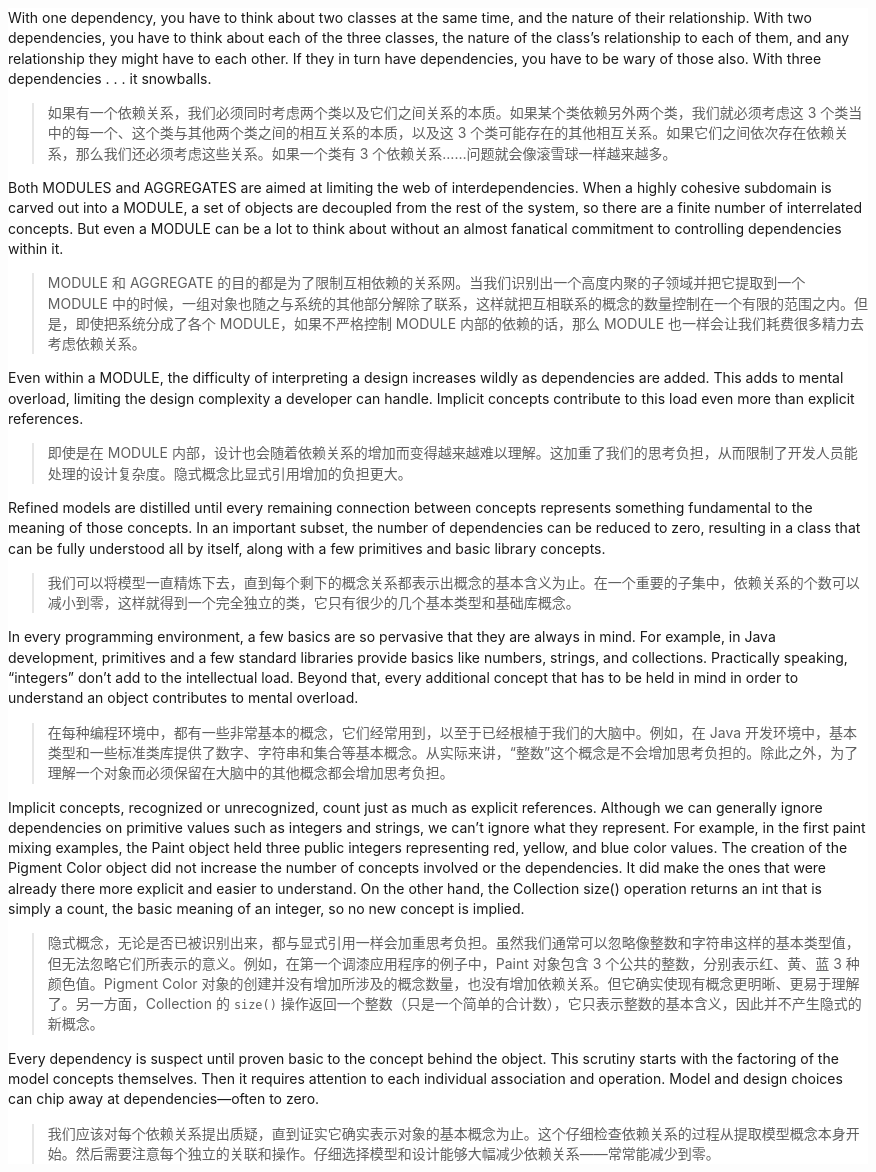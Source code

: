 With one dependency, you have to think about two classes at the same time, and the nature of their relationship. With two dependencies, you have to think about each of the three classes, the nature of the class’s relationship to each of them, and any relationship they might have to each other. If they in turn have dependencies, you have to be wary of those also. With three dependencies . . . it snowballs.

> 如果有一个依赖关系，我们必须同时考虑两个类以及它们之间关系的本质。如果某个类依赖另外两个类，我们就必须考虑这 3 个类当中的每一个、这个类与其他两个类之间的相互关系的本质，以及这 3 个类可能存在的其他相互关系。如果它们之间依次存在依赖关系，那么我们还必须考虑这些关系。如果一个类有 3 个依赖关系……问题就会像滚雪球一样越来越多。

Both MODULES and AGGREGATES are aimed at limiting the web of interdependencies. When a highly cohesive subdomain is carved out into a MODULE, a set of objects are decoupled from the rest of the system, so there are a finite number of interrelated concepts. But even a MODULE can be a lot to think about without an almost fanatical commitment to controlling dependencies within it.

> MODULE 和 AGGREGATE 的目的都是为了限制互相依赖的关系网。当我们识别出一个高度内聚的子领域并把它提取到一个 MODULE 中的时候，一组对象也随之与系统的其他部分解除了联系，这样就把互相联系的概念的数量控制在一个有限的范围之内。但是，即使把系统分成了各个 MODULE，如果不严格控制 MODULE 内部的依赖的话，那么 MODULE 也一样会让我们耗费很多精力去考虑依赖关系。

Even within a MODULE, the difficulty of interpreting a design increases wildly as dependencies are added. This adds to mental overload, limiting the design complexity a developer can handle. Implicit concepts contribute to this load even more than explicit references.

> 即使是在 MODULE 内部，设计也会随着依赖关系的增加而变得越来越难以理解。这加重了我们的思考负担，从而限制了开发人员能处理的设计复杂度。隐式概念比显式引用增加的负担更大。

Refined models are distilled until every remaining connection between concepts represents something fundamental to the meaning of those concepts. In an important subset, the number of dependencies can be reduced to zero, resulting in a class that can be fully understood all by itself, along with a few primitives and basic library concepts.

> 我们可以将模型一直精炼下去，直到每个剩下的概念关系都表示出概念的基本含义为止。在一个重要的子集中，依赖关系的个数可以减小到零，这样就得到一个完全独立的类，它只有很少的几个基本类型和基础库概念。

In every programming environment, a few basics are so pervasive that they are always in mind. For example, in Java development, primitives and a few standard libraries provide basics like numbers, strings, and collections. Practically speaking, “integers” don’t add to the intellectual load. Beyond that, every additional concept that has to be held in mind in order to understand an object contributes to mental overload.

> 在每种编程环境中，都有一些非常基本的概念，它们经常用到，以至于已经根植于我们的大脑中。例如，在 Java 开发环境中，基本类型和一些标准类库提供了数字、字符串和集合等基本概念。从实际来讲，“整数”这个概念是不会增加思考负担的。除此之外，为了理解一个对象而必须保留在大脑中的其他概念都会增加思考负担。

Implicit concepts, recognized or unrecognized, count just as much as explicit references. Although we can generally ignore dependencies on primitive values such as integers and strings, we can’t ignore what they represent. For example, in the first paint mixing examples, the Paint object held three public integers representing red, yellow, and blue color values. The creation of the Pigment Color object did not increase the number of concepts involved or the dependencies. It did make the ones that were already there more explicit and easier to understand. On the other hand, the Collection size() operation returns an int that is simply a count, the basic meaning of an integer, so no new concept is implied.

> 隐式概念，无论是否已被识别出来，都与显式引用一样会加重思考负担。虽然我们通常可以忽略像整数和字符串这样的基本类型值，但无法忽略它们所表示的意义。例如，在第一个调漆应用程序的例子中，Paint 对象包含 3 个公共的整数，分别表示红、黄、蓝 3 种颜色值。Pigment Color 对象的创建并没有增加所涉及的概念数量，也没有增加依赖关系。但它确实使现有概念更明晰、更易于理解了。另一方面，Collection 的 `size()` 操作返回一个整数（只是一个简单的合计数），它只表示整数的基本含义，因此并不产生隐式的新概念。

Every dependency is suspect until proven basic to the concept behind the object. This scrutiny starts with the factoring of the model concepts themselves. Then it requires attention to each individual association and operation. Model and design choices can chip away at dependencies—often to zero.

> 我们应该对每个依赖关系提出质疑，直到证实它确实表示对象的基本概念为止。这个仔细检查依赖关系的过程从提取模型概念本身开始。然后需要注意每个独立的关联和操作。仔细选择模型和设计能够大幅减少依赖关系——常常能减少到零。
